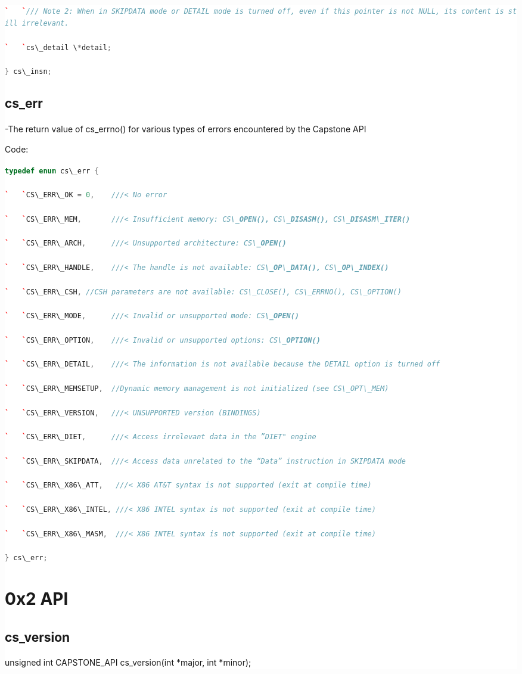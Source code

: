 ``` cpp
`	`/// Note 2: When in SKIPDATA mode or DETAIL mode is turned off, even if this pointer is not NULL, its content is still irrelevant.

`	`cs\_detail \*detail;

} cs\_insn;
```
## cs\_err
-The return value of cs\_errno() for various types of errors encountered by the Capstone API






Code:
``` cpp
typedef enum cs\_err {

`	`CS\_ERR\_OK = 0,    ///< No error

`	`CS\_ERR\_MEM,       ///< Insufficient memory: CS\_OPEN(), CS\_DISASM(), CS\_DISASM\_ITER()

`	`CS\_ERR\_ARCH,      ///< Unsupported architecture: CS\_OPEN()

`	`CS\_ERR\_HANDLE,    ///< The handle is not available: CS\_OP\_DATA(), CS\_OP\_INDEX()

`	`CS\_ERR\_CSH, //CSH parameters are not available: CS\_CLOSE(), CS\_ERRNO(), CS\_OPTION()

`	`CS\_ERR\_MODE,      ///< Invalid or unsupported mode: CS\_OPEN()

`	`CS\_ERR\_OPTION,    ///< Invalid or unsupported options: CS\_OPTION()

`	`CS\_ERR\_DETAIL,    ///< The information is not available because the DETAIL option is turned off

`	`CS\_ERR\_MEMSETUP,  //Dynamic memory management is not initialized (see CS\_OPT\_MEM)

`	`CS\_ERR\_VERSION,   ///< UNSUPPORTED version (BINDINGS)

`	`CS\_ERR\_DIET,      ///< Access irrelevant data in the ”DIET" engine

`	`CS\_ERR\_SKIPDATA,  ///< Access data unrelated to the “Data” instruction in SKIPDATA mode

`	`CS\_ERR\_X86\_ATT,   ///< X86 AT&T syntax is not supported (exit at compile time)

`	`CS\_ERR\_X86\_INTEL, ///< X86 INTEL syntax is not supported (exit at compile time)

`	`CS\_ERR\_X86\_MASM,  ///< X86 INTEL syntax is not supported (exit at compile time)

} cs\_err;
```
# **0x2 API**
## cs\_version
unsigned int CAPSTONE\_API cs\_version(int \*major, int \*minor);

